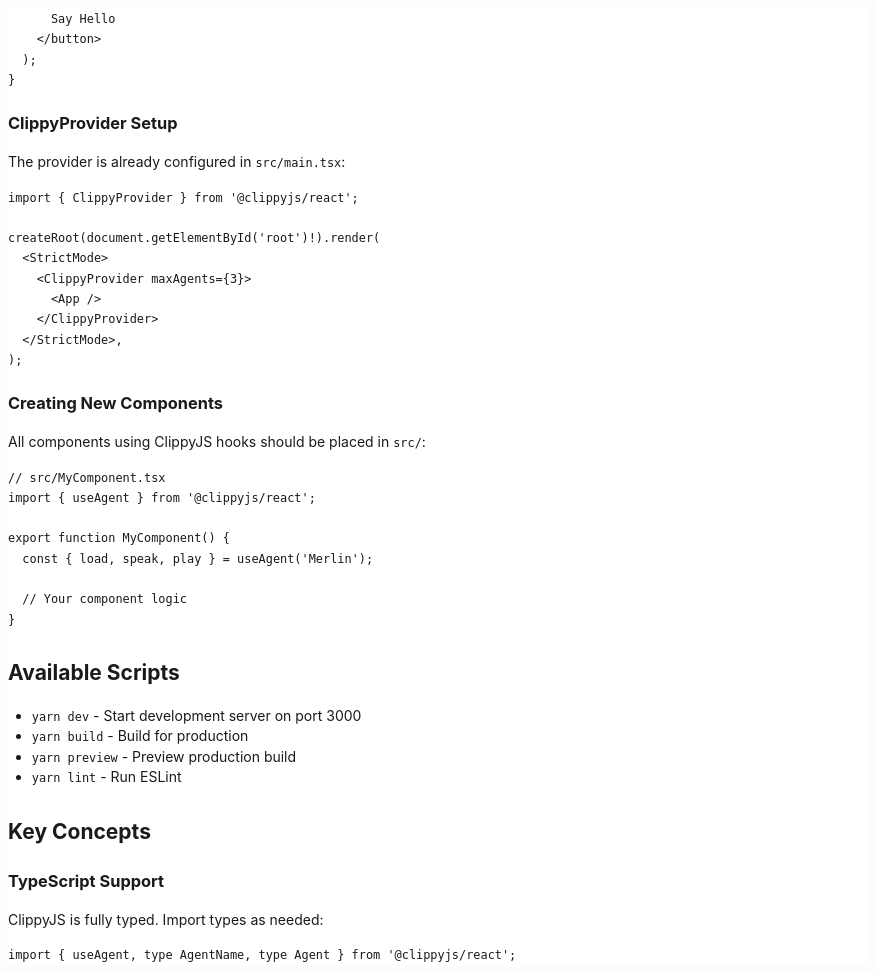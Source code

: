 ```tsx
      Say Hello
    </button>
  );
}
```

### ClippyProvider Setup

The provider is already configured in `src/main.tsx`:

```tsx
import { ClippyProvider } from '@clippyjs/react';

createRoot(document.getElementById('root')!).render(
  <StrictMode>
    <ClippyProvider maxAgents={3}>
      <App />
    </ClippyProvider>
  </StrictMode>,
);
```

### Creating New Components

All components using ClippyJS hooks should be placed in `src/`:

```tsx
// src/MyComponent.tsx
import { useAgent } from '@clippyjs/react';

export function MyComponent() {
  const { load, speak, play } = useAgent('Merlin');

  // Your component logic
}
```

## Available Scripts

- `yarn dev` - Start development server on port 3000
- `yarn build` - Build for production
- `yarn preview` - Preview production build
- `yarn lint` - Run ESLint

## Key Concepts

### TypeScript Support

ClippyJS is fully typed. Import types as needed:

```tsx
import { useAgent, type AgentName, type Agent } from '@clippyjs/react';
```
